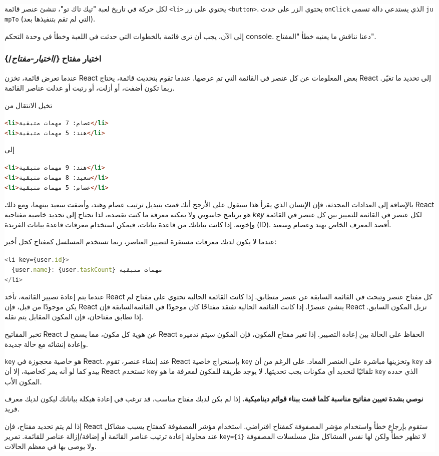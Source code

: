 لكل حركة في تاريخ لعبة "تيك تاك تو"، تنشئ عنصر قائمة `<li>` يحتوي على زر `<button>`. يحتوي الزر على حدث `onClick` الذي يستدعي دالة تسمى `jumpTo` (التي لم تقم بتنفيذها بعد).

إلى الآن، يجب أن ترى قائمة بالخطوات التي حدثت في اللعبة وخطأ في وحدة التحكم console. دعنا نناقش ما يعنيه خطأ "المفتاح".

### اختيار مفتاح {/*اختيار-مفتاح*/}

عندما تعرض قائمة، تخزن React بعض المعلومات عن كل عنصر في القائمة التي تم عرضها. عندما تقوم بتحديث قائمة، يحتاج React إلى تحديد ما تغيّر. ربما تكون أضفت، أو أزلت، أو رتبت أو عدلت عناصر القائمة.

تخيل الانتقال من

```html
<li>عصام: 7 مهمات متبقية</li>
<li>هند: 5 مهمات متبقية</li>
```

إلى

```html
<li>هند: 9 مهمات متبقية</li>
<li>سعيد: 8 مهمات متبقية</li>
<li>عصام: 5 مهمات متبقية</li>
```

بالإضافة إلى العدادات المحدثة، فإن الإنسان الذي يقرأ هذا سيقول على الأرجح أنك قمت بتبديل ترتيب عصام وهند، وأضفت سعيد بينهما، ومع ذلك React هو برنامج حاسوبي ولا يمكنه معرفة ما كنت تقصده، لذا تحتاج إلى تحديد خاصية مفتاحية _key_ لكل عنصر في القائمة للتمييز بين كل عنصر في القائمة وإخوته. إذا كانت بياناتك من قاعدة بيانات، فيمكن استخدام معرفات قاعدة بيانات الفريدة (ID). أقصد المعرف الخاص بهند وعصام وسعيد.

عندما لا يكون لديك معرفات مستقرة لتصيير العناصر، ربما تستخدم المسلسل كمفتاح كحل أخير:

```js {1}
<li key={user.id}>
  {user.name}: {user.taskCount} مهمات متبقية
</li>
```

عندما يتم إعادة تصيير القائمة، تأخد React كل مفتاح عنصر وتبحث في القائمة السابقة عن عنصر متطابق. إذا كانت القائمة الحالية تحتوي على مفتاح لم يكن موجودًا من قبل، فإن React ينشئ عنصرًا. إذا كانت القائمة الحالية تفتقد مفتاحًا كان موجودًا في القائمةالسابقة فإن React تزيل المكون السابق. إذا تطابق مفتاحان، فإن المكون المقابل يتم نقله.

تخبر المفاتيح React عن هوية كل مكون، مما يسمح لـ React الحفاظ على الحالة بين إعادة التصيير. إذا تغير مفتاح المكون، فإن المكون سيتم تدميره وإعادة إنشائه مع حالة جديدة.

`key` هو خاصية محجوزة في React. عند إنشاء عنصر، تقوم React بإستخراج خاصية `key` وتخزينها مباشرة على العنصر المعاد. على الرغم من أن `key` قد يبدو كما لو أنه يمر كخاصية، إلا أن React تستخدم `key` تلقائيًا لتحديد أي مكونات يجب تحديثها. لا يوجد طريقة للمكون لمعرفة ما هو `key` الذي حدده المكون الأب.

**نوصي بشدة تعيين مفاتيح مناسبة كلما قمت ببناء قوائم ديناميكية.** إذا لم يكن لديك مفتاح مناسب، قد ترغب في إعادة هيكلة بياناتك ليكون لديك معرف فريد.

إذا لم يتم تحديد مفتاح، فإن React ستقوم بإرجاع خطأ واستخدام مؤشر المصفوفة كمفتاح افتراضي. استخدام مؤشر المصفوفة كمفتاح يسبب مشاكل عند محاولة إعادة ترتيب عناصر القائمة أو إضافة/إزالة عناصر للقائمة. تمرير `key={i}` لا تظهر خطأً ولكن لها نفس المشاكل مثل مسلسلات المصفوفة ولا يوصى بها في معظم الحالات.
